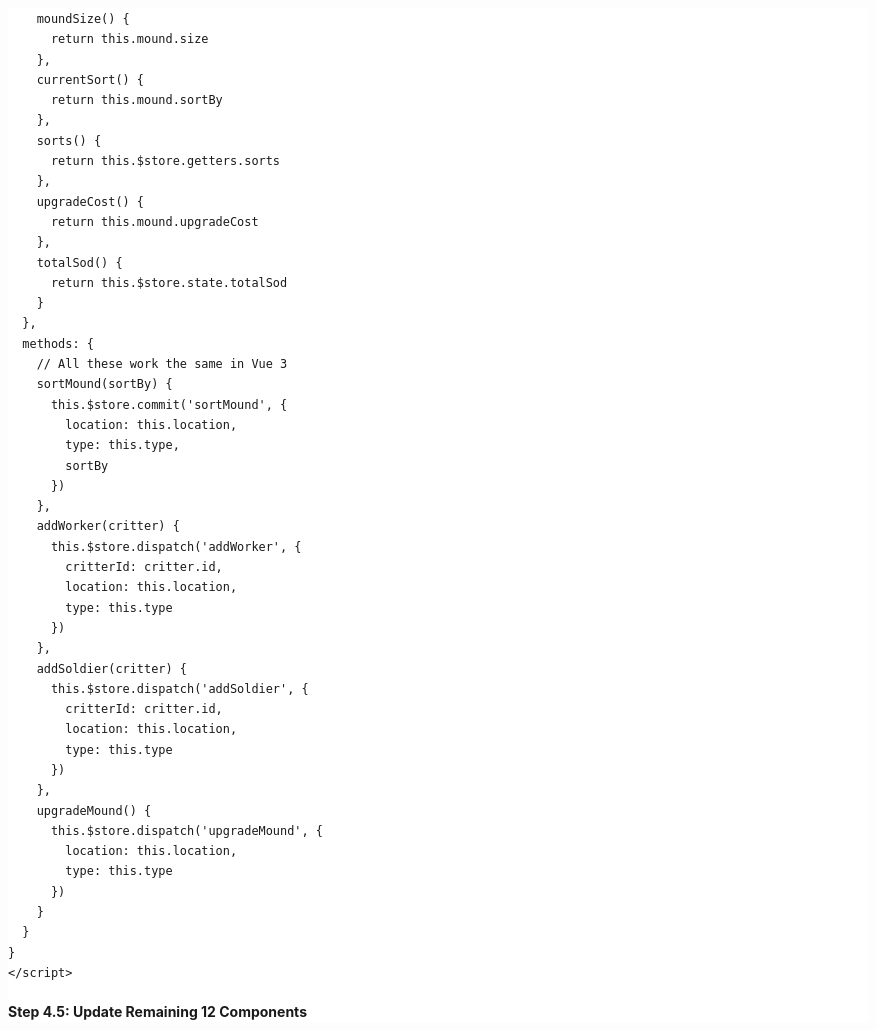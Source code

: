 ```vue
    moundSize() {
      return this.mound.size
    },
    currentSort() {
      return this.mound.sortBy
    },
    sorts() {
      return this.$store.getters.sorts
    },
    upgradeCost() {
      return this.mound.upgradeCost
    },
    totalSod() {
      return this.$store.state.totalSod
    }
  },
  methods: {
    // All these work the same in Vue 3
    sortMound(sortBy) {
      this.$store.commit('sortMound', {
        location: this.location,
        type: this.type,
        sortBy
      })
    },
    addWorker(critter) {
      this.$store.dispatch('addWorker', {
        critterId: critter.id,
        location: this.location,
        type: this.type
      })
    },
    addSoldier(critter) {
      this.$store.dispatch('addSoldier', {
        critterId: critter.id,
        location: this.location,
        type: this.type
      })
    },
    upgradeMound() {
      this.$store.dispatch('upgradeMound', {
        location: this.location,
        type: this.type
      })
    }
  }
}
</script>
```

#### Step 4.5: Update Remaining 12 Components
